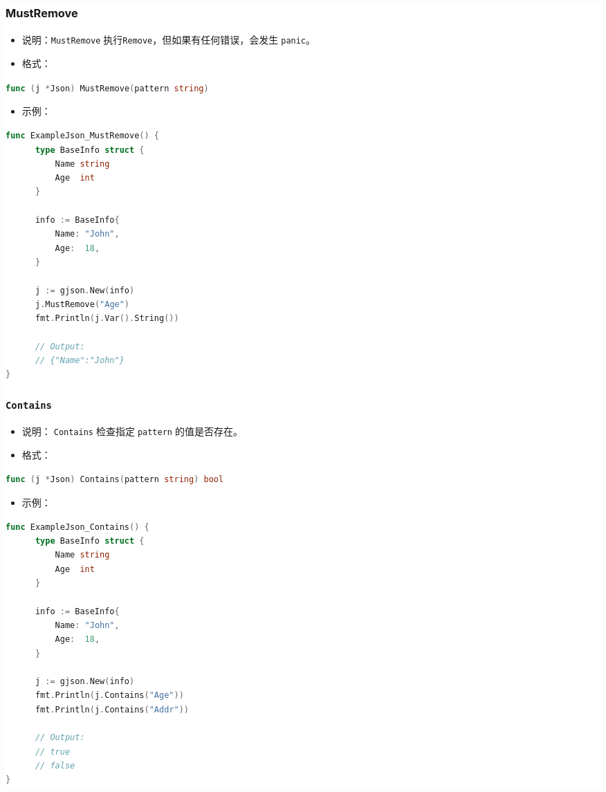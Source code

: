 
### MustRemove

- 说明：`MustRemove` 执行`Remove`，但如果有任何错误，会发生 `panic`。

- 格式：

```go
func (j *Json) MustRemove(pattern string)
```

- 示例：

```go
func ExampleJson_MustRemove() {
      type BaseInfo struct {
          Name string
          Age  int
      }

      info := BaseInfo{
          Name: "John",
          Age:  18,
      }

      j := gjson.New(info)
      j.MustRemove("Age")
      fmt.Println(j.Var().String())

      // Output:
      // {"Name":"John"}
}
```


### `Contains`

- 说明： `Contains` 检查指定 `pattern` 的值是否存在。

- 格式：

```go
func (j *Json) Contains(pattern string) bool
```

- 示例：

```go
func ExampleJson_Contains() {
      type BaseInfo struct {
          Name string
          Age  int
      }

      info := BaseInfo{
          Name: "John",
          Age:  18,
      }

      j := gjson.New(info)
      fmt.Println(j.Contains("Age"))
      fmt.Println(j.Contains("Addr"))

      // Output:
      // true
      // false
}
```
